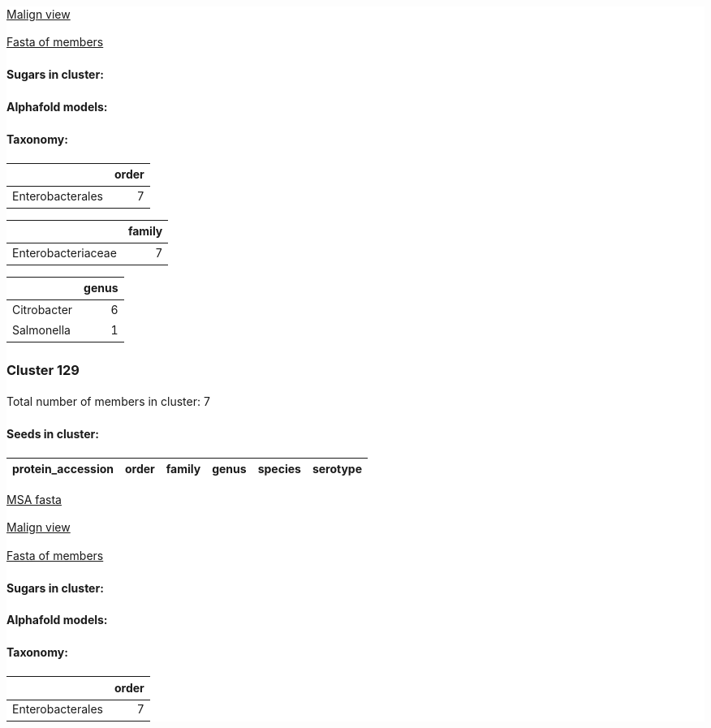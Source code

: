 [Malign view](https://github.com/idameitil/phd/tree/master/data/wzy/ssn-clusterings/clustering/2205181327/clusters/0007_152/sequences.malign)

[Fasta of members](https://github.com/idameitil/phd/tree/master/data/wzy/ssn-clusterings/clustering/2205181327/clusters/0007_152/sequences.fa)

#### Sugars in cluster:

#### Alphafold models:

#### Taxonomy:

|                  |   order |
|:-----------------|--------:|
| Enterobacterales |       7 |

|                    |   family |
|:-------------------|---------:|
| Enterobacteriaceae |        7 |

|             |   genus |
|:------------|--------:|
| Citrobacter |       6 |
| Salmonella  |       1 |


### Cluster 129
Total number of members in cluster: 7

#### Seeds in cluster:

| protein_accession   | order   | family   | genus   | species   | serotype   |
|---------------------|---------|----------|---------|-----------|------------|

[MSA fasta](https://github.com/idameitil/phd/tree/master/data/wzy/ssn-clusterings/clustering/2205181327/clusters/0007_129/sequences.afa)

[Malign view](https://github.com/idameitil/phd/tree/master/data/wzy/ssn-clusterings/clustering/2205181327/clusters/0007_129/sequences.malign)

[Fasta of members](https://github.com/idameitil/phd/tree/master/data/wzy/ssn-clusterings/clustering/2205181327/clusters/0007_129/sequences.fa)

#### Sugars in cluster:

#### Alphafold models:

#### Taxonomy:

|                  |   order |
|:-----------------|--------:|
| Enterobacterales |       7 |
